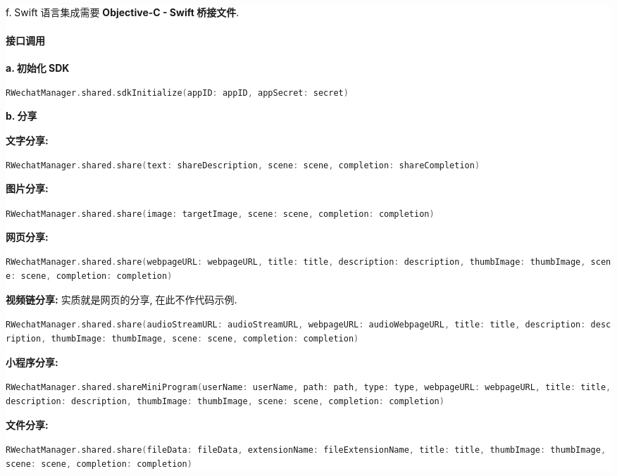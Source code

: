 f. Swift 语言集成需要 **Objective-C - Swift 桥接文件**.

#### 接口调用

**a. 初始化 SDK**


```swift
RWechatManager.shared.sdkInitialize(appID: appID, appSecret: secret)
```

**b. 分享**


**文字分享:**


```swift
RWechatManager.shared.share(text: shareDescription, scene: scene, completion: shareCompletion)
```



**图片分享:**


```swift
RWechatManager.shared.share(image: targetImage, scene: scene, completion: completion)
```


**网页分享:**


```swift
RWechatManager.shared.share(webpageURL: webpageURL, title: title, description: description, thumbImage: thumbImage, scene: scene, completion: completion)
```

**视频链分享:**
实质就是网页的分享, 在此不作代码示例.


```swift
RWechatManager.shared.share(audioStreamURL: audioStreamURL, webpageURL: audioWebpageURL, title: title, description: description, thumbImage: thumbImage, scene: scene, completion: completion)
```

**小程序分享:**


```swift
RWechatManager.shared.shareMiniProgram(userName: userName, path: path, type: type, webpageURL: webpageURL, title: title, description: description, thumbImage: thumbImage, scene: scene, completion: completion)
```



**文件分享:**


```swift
RWechatManager.shared.share(fileData: fileData, extensionName: fileExtensionName, title: title, thumbImage: thumbImage, scene: scene, completion: completion)
```
